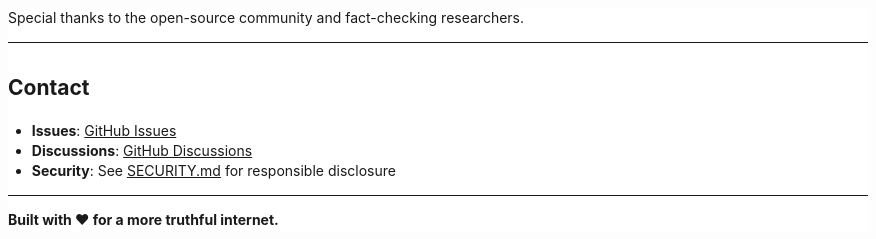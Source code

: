 Special thanks to the open-source community and fact-checking researchers.

---

## Contact

- **Issues**: [GitHub Issues](https://github.com/hotchilianalytics/verityngn-oss/issues)
- **Discussions**: [GitHub Discussions](https://github.com/hotchilianalytics/verityngn-oss/discussions)
- **Security**: See [SECURITY.md](SECURITY.md) for responsible disclosure

---

**Built with ❤️ for a more truthful internet.**
